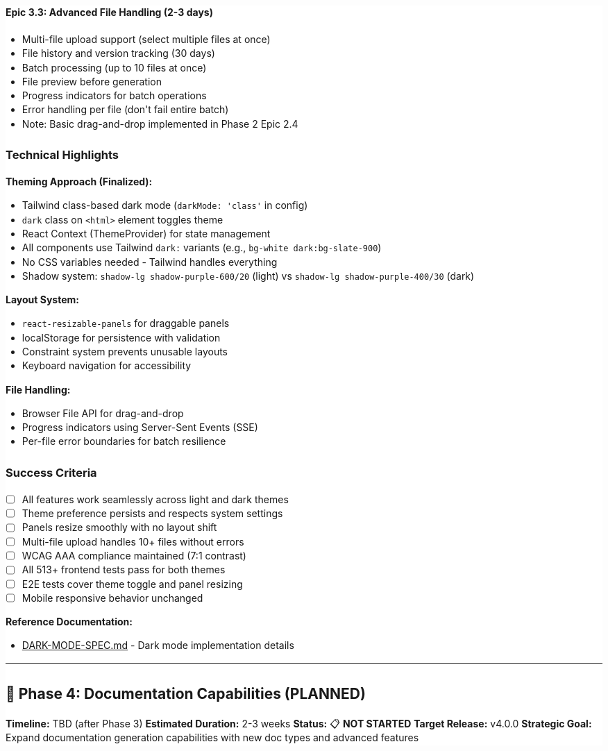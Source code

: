 #### Epic 3.3: Advanced File Handling (2-3 days)
- Multi-file upload support (select multiple files at once)
- File history and version tracking (30 days)
- Batch processing (up to 10 files at once)
- File preview before generation
- Progress indicators for batch operations
- Error handling per file (don't fail entire batch)
- Note: Basic drag-and-drop implemented in Phase 2 Epic 2.4

### Technical Highlights

**Theming Approach (Finalized):**
- Tailwind class-based dark mode (`darkMode: 'class'` in config)
- `dark` class on `<html>` element toggles theme
- React Context (ThemeProvider) for state management
- All components use Tailwind `dark:` variants (e.g., `bg-white dark:bg-slate-900`)
- No CSS variables needed - Tailwind handles everything
- Shadow system: `shadow-lg shadow-purple-600/20` (light) vs `shadow-lg shadow-purple-400/30` (dark)

**Layout System:**
- `react-resizable-panels` for draggable panels
- localStorage for persistence with validation
- Constraint system prevents unusable layouts
- Keyboard navigation for accessibility

**File Handling:**
- Browser File API for drag-and-drop
- Progress indicators using Server-Sent Events (SSE)
- Per-file error boundaries for batch resilience

### Success Criteria
- [ ] All features work seamlessly across light and dark themes
- [ ] Theme preference persists and respects system settings
- [ ] Panels resize smoothly with no layout shift
- [ ] Multi-file upload handles 10+ files without errors
- [ ] WCAG AAA compliance maintained (7:1 contrast)
- [ ] All 513+ frontend tests pass for both themes
- [ ] E2E tests cover theme toggle and panel resizing
- [ ] Mobile responsive behavior unchanged

**Reference Documentation:**
- [DARK-MODE-SPEC.md](../DARK-MODE-SPEC.md) - Dark mode implementation details

---

## 📄 Phase 4: Documentation Capabilities (PLANNED)

**Timeline:** TBD (after Phase 3)
**Estimated Duration:** 2-3 weeks
**Status:** 📋 **NOT STARTED**
**Target Release:** v4.0.0
**Strategic Goal:** Expand documentation generation capabilities with new doc types and advanced features
